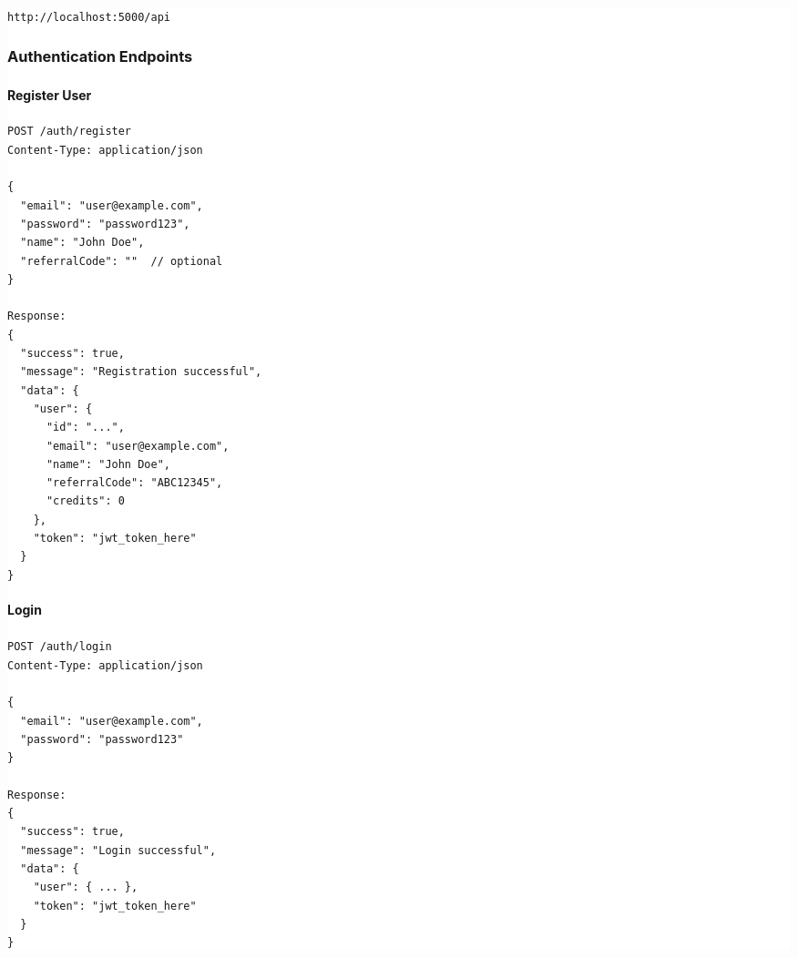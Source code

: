 ```
http://localhost:5000/api
```

### Authentication Endpoints

#### Register User

```http
POST /auth/register
Content-Type: application/json

{
  "email": "user@example.com",
  "password": "password123",
  "name": "John Doe",
  "referralCode": ""  // optional
}

Response:
{
  "success": true,
  "message": "Registration successful",
  "data": {
    "user": {
      "id": "...",
      "email": "user@example.com",
      "name": "John Doe",
      "referralCode": "ABC12345",
      "credits": 0
    },
    "token": "jwt_token_here"
  }
}
```

#### Login

```http
POST /auth/login
Content-Type: application/json

{
  "email": "user@example.com",
  "password": "password123"
}

Response:
{
  "success": true,
  "message": "Login successful",
  "data": {
    "user": { ... },
    "token": "jwt_token_here"
  }
}
```
